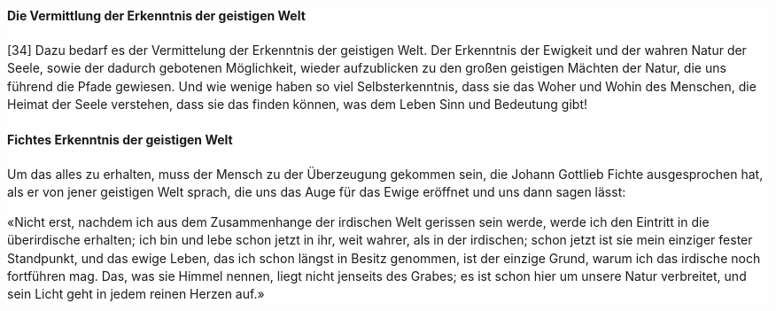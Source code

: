 #### Die Vermittlung der Erkenntnis der geistigen Welt

[34] Dazu bedarf es der Vermittelung der Erkenntnis der geistigen Welt. Der Erkenntnis der Ewigkeit und der wahren Natur der Seele, sowie der dadurch gebotenen Möglichkeit, wieder aufzublicken zu den großen geistigen Mächten der Natur, die uns führend die Pfade gewiesen. Und wie wenige haben so viel Selbsterkenntnis, dass sie das Woher und Wohin des Menschen, die Heimat der Seele verstehen, dass sie das finden können, was dem Leben Sinn und Bedeutung gibt!

#### Fichtes Erkenntnis der geistigen Welt

Um das alles zu erhalten, muss der Mensch zu der Überzeugung gekommen sein, die Johann Gottlieb Fichte ausgesprochen hat, als er von jener geistigen Welt sprach, die uns das Auge für das Ewige eröffnet und uns dann sagen lässt:

«Nicht erst, nachdem ich aus dem Zusammenhange der irdischen Welt gerissen sein werde, werde ich den Eintritt in die überirdische erhalten; ich bin und lebe schon jetzt in ihr, weit wahrer, als in der irdischen; schon jetzt ist sie mein einziger fester Standpunkt, und das ewige Leben, das ich schon längst in Besitz genommen, ist der einzige Grund, warum ich das irdische noch fortführen mag. Das, was sie Himmel nennen, liegt nicht jenseits des Grabes; es ist schon hier um unsere Natur verbreitet, und sein Licht geht in jedem reinen Herzen auf.»